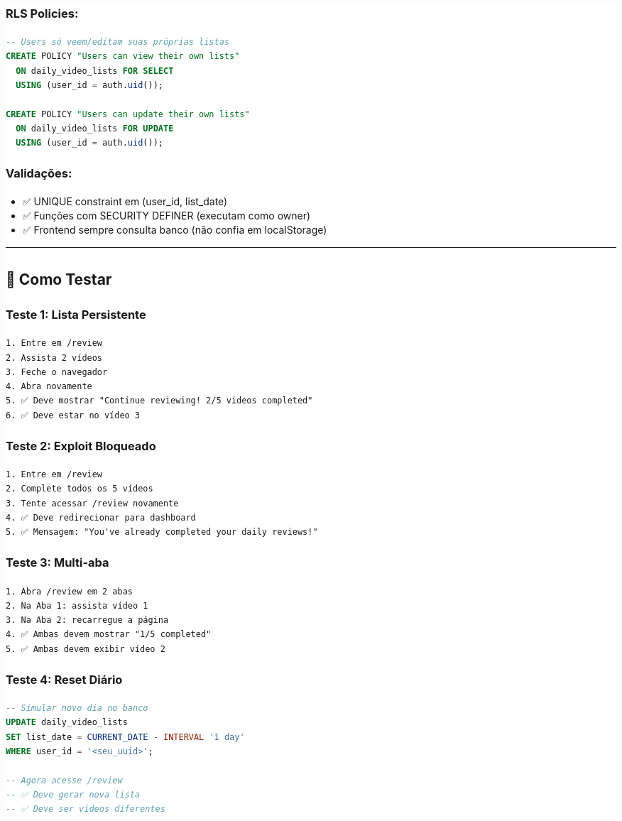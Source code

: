 ### **RLS Policies:**
```sql
-- Users só veem/editam suas próprias listas
CREATE POLICY "Users can view their own lists"
  ON daily_video_lists FOR SELECT
  USING (user_id = auth.uid());

CREATE POLICY "Users can update their own lists"
  ON daily_video_lists FOR UPDATE
  USING (user_id = auth.uid());
```

### **Validações:**
- ✅ UNIQUE constraint em (user_id, list_date)
- ✅ Funções com SECURITY DEFINER (executam como owner)
- ✅ Frontend sempre consulta banco (não confia em localStorage)

---

## 🧪 Como Testar

### **Teste 1: Lista Persistente**
```
1. Entre em /review
2. Assista 2 vídeos
3. Feche o navegador
4. Abra novamente
5. ✅ Deve mostrar "Continue reviewing! 2/5 videos completed"
6. ✅ Deve estar no vídeo 3
```

### **Teste 2: Exploit Bloqueado**
```
1. Entre em /review
2. Complete todos os 5 vídeos
3. Tente acessar /review novamente
4. ✅ Deve redirecionar para dashboard
5. ✅ Mensagem: "You've already completed your daily reviews!"
```

### **Teste 3: Multi-aba**
```
1. Abra /review em 2 abas
2. Na Aba 1: assista vídeo 1
3. Na Aba 2: recarregue a página
4. ✅ Ambas devem mostrar "1/5 completed"
5. ✅ Ambas devem exibir vídeo 2
```

### **Teste 4: Reset Diário**
```sql
-- Simular novo dia no banco
UPDATE daily_video_lists 
SET list_date = CURRENT_DATE - INTERVAL '1 day'
WHERE user_id = '<seu_uuid>';

-- Agora acesse /review
-- ✅ Deve gerar nova lista
-- ✅ Deve ser vídeos diferentes
```

